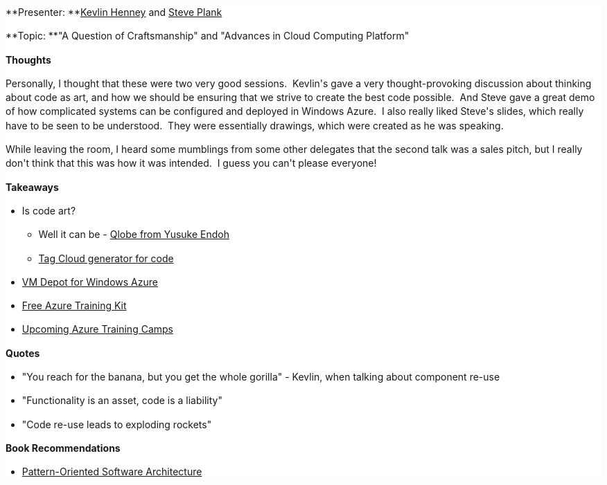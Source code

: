 **Presenter: **[Kevlin Henney](https://twitter.com/kevlinhenney) and [Steve Plank](https://twitter.com/plankytronixx)

**Topic: **"A Question of Craftsmanship" and "Advances in Cloud Computing Platform"

**Thoughts**

Personally, I thought that these were two very good sessions.  Kevlin's gave a very thought-provoking discussion about thinking about code as art, and how we should be ensuring that we strive to create the best code possible.  And Steve gave a great demo of how complicated systems can be configured and deployed in Windows Azure.  I also really liked Steve's slides, which really have to be seen to be understood.  They were essentially drawings, which were created as he was speaking.

While leaving the room, I heard some mumblings from some other delegates that the second talk was a sales pitch, but I really don't think that this was how it was intended.  I guess you can't please everyone!

**Takeaways**



	
  * Is code art?

	
    * Well it can be - [Qlobe from Yusuke Endoh](http://mamememo.blogspot.co.uk/2010/09/qlobe.html)

	
    * [Tag Cloud generator for code](http://sourcecodecloud.codeplex.com/)




	
  * [VM Depot for Windows Azure](http://vmdepot.msopentech.com/List/Index)

	
  * [Free Azure Training Kit](http://www.microsoft.com/en-us/download/details.aspx?displaylang=en&id=8396)

	
  * [Upcoming Azure Training Camps](http://blogs.msdn.com/b/plankytronixx/archive/2013/01/22/uk-windows-azure-dev-camps.aspx)


**Quotes**



	
  * "You reach for the banana, but you get the whole gorilla" - Kevlin, when talking about component re-use

	
  * "Functionality is an asset, code is a liability"

	
  * "Code re-use leads to exploding rockets"


**Book Recommendations**



	
  * [Pattern-Oriented Software Architecture](http://www.amazon.co.uk/Pattern-Oriented-Software-Architecture-Volume-Patterns/dp/0471958697/ref=sr_1_1?ie=UTF8&qid=1362513603&sr=8-1)

	